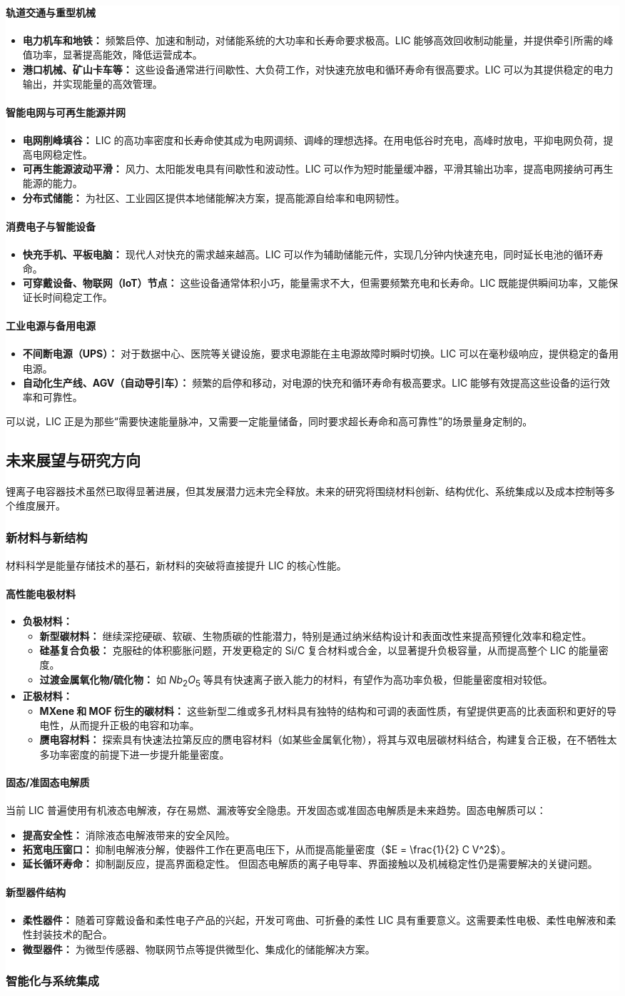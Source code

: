 #### 轨道交通与重型机械

*   **电力机车和地铁：** 频繁启停、加速和制动，对储能系统的大功率和长寿命要求极高。LIC 能够高效回收制动能量，并提供牵引所需的峰值功率，显著提高能效，降低运营成本。
*   **港口机械、矿山卡车等：** 这些设备通常进行间歇性、大负荷工作，对快速充放电和循环寿命有很高要求。LIC 可以为其提供稳定的电力输出，并实现能量的高效管理。

#### 智能电网与可再生能源并网

*   **电网削峰填谷：** LIC 的高功率密度和长寿命使其成为电网调频、调峰的理想选择。在用电低谷时充电，高峰时放电，平抑电网负荷，提高电网稳定性。
*   **可再生能源波动平滑：** 风力、太阳能发电具有间歇性和波动性。LIC 可以作为短时能量缓冲器，平滑其输出功率，提高电网接纳可再生能源的能力。
*   **分布式储能：** 为社区、工业园区提供本地储能解决方案，提高能源自给率和电网韧性。

#### 消费电子与智能设备

*   **快充手机、平板电脑：** 现代人对快充的需求越来越高。LIC 可以作为辅助储能元件，实现几分钟内快速充电，同时延长电池的循环寿命。
*   **可穿戴设备、物联网（IoT）节点：** 这些设备通常体积小巧，能量需求不大，但需要频繁充电和长寿命。LIC 既能提供瞬间功率，又能保证长时间稳定工作。

#### 工业电源与备用电源

*   **不间断电源（UPS）：** 对于数据中心、医院等关键设施，要求电源能在主电源故障时瞬时切换。LIC 可以在毫秒级响应，提供稳定的备用电源。
*   **自动化生产线、AGV（自动导引车）：** 频繁的启停和移动，对电源的快充和循环寿命有极高要求。LIC 能够有效提高这些设备的运行效率和可靠性。

可以说，LIC 正是为那些“需要快速能量脉冲，又需要一定能量储备，同时要求超长寿命和高可靠性”的场景量身定制的。

## 未来展望与研究方向

锂离子电容器技术虽然已取得显著进展，但其发展潜力远未完全释放。未来的研究将围绕材料创新、结构优化、系统集成以及成本控制等多个维度展开。

### 新材料与新结构

材料科学是能量存储技术的基石，新材料的突破将直接提升 LIC 的核心性能。

#### 高性能电极材料

*   **负极材料：**
    *   **新型碳材料：** 继续深挖硬碳、软碳、生物质碳的性能潜力，特别是通过纳米结构设计和表面改性来提高预锂化效率和稳定性。
    *   **硅基复合负极：** 克服硅的体积膨胀问题，开发更稳定的 Si/C 复合材料或合金，以显著提升负极容量，从而提高整个 LIC 的能量密度。
    *   **过渡金属氧化物/硫化物：** 如 $Nb_2O_5$ 等具有快速离子嵌入能力的材料，有望作为高功率负极，但能量密度相对较低。
*   **正极材料：**
    *   **MXene 和 MOF 衍生的碳材料：** 这些新型二维或多孔材料具有独特的结构和可调的表面性质，有望提供更高的比表面积和更好的导电性，从而提升正极的电容和功率。
    *   **赝电容材料：** 探索具有快速法拉第反应的赝电容材料（如某些金属氧化物），将其与双电层碳材料结合，构建复合正极，在不牺牲太多功率密度的前提下进一步提升能量密度。

#### 固态/准固态电解质

当前 LIC 普遍使用有机液态电解液，存在易燃、漏液等安全隐患。开发固态或准固态电解质是未来趋势。固态电解质可以：
*   **提高安全性：** 消除液态电解液带来的安全风险。
*   **拓宽电压窗口：** 抑制电解液分解，使器件工作在更高电压下，从而提高能量密度（$E = \frac{1}{2} C V^2$）。
*   **延长循环寿命：** 抑制副反应，提高界面稳定性。
但固态电解质的离子电导率、界面接触以及机械稳定性仍是需要解决的关键问题。

#### 新型器件结构

*   **柔性器件：** 随着可穿戴设备和柔性电子产品的兴起，开发可弯曲、可折叠的柔性 LIC 具有重要意义。这需要柔性电极、柔性电解液和柔性封装技术的配合。
*   **微型器件：** 为微型传感器、物联网节点等提供微型化、集成化的储能解决方案。

### 智能化与系统集成
